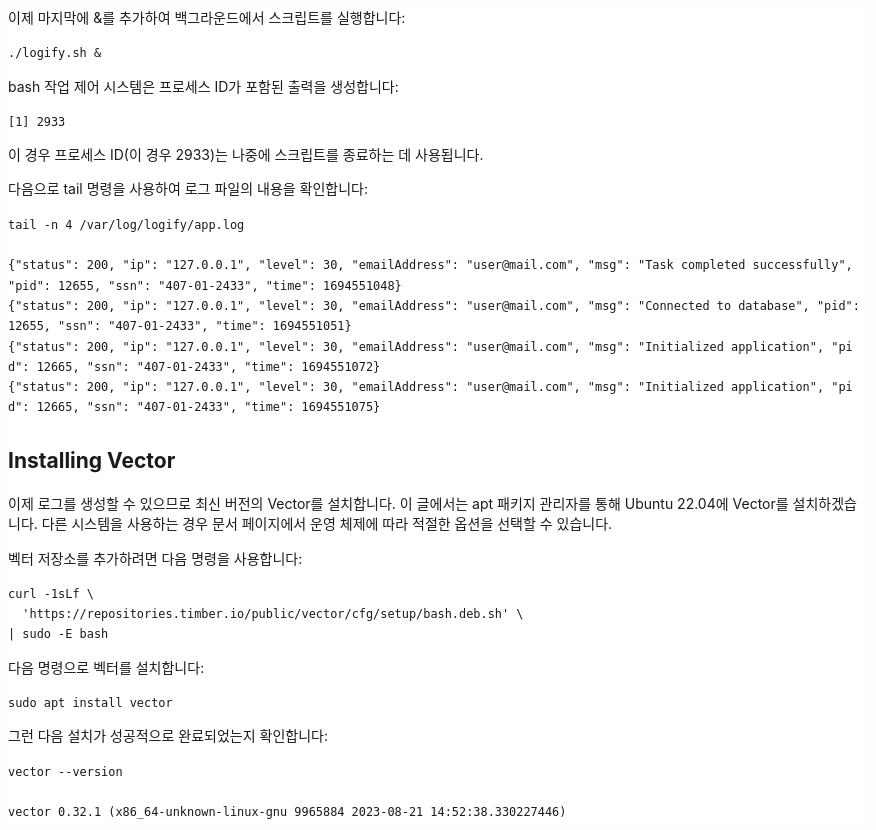 이제 마지막에 &를 추가하여 백그라운드에서 스크립트를 실행합니다:

```
./logify.sh &

```

bash 작업 제어 시스템은 프로세스 ID가 포함된 출력을 생성합니다:

```
[1] 2933

```

이 경우 프로세스 ID(이 경우 2933)는 나중에 스크립트를 종료하는 데 사용됩니다.

다음으로 tail 명령을 사용하여 로그 파일의 내용을 확인합니다:

```
tail -n 4 /var/log/logify/app.log

{"status": 200, "ip": "127.0.0.1", "level": 30, "emailAddress": "user@mail.com", "msg": "Task completed successfully", "pid": 12655, "ssn": "407-01-2433", "time": 1694551048}
{"status": 200, "ip": "127.0.0.1", "level": 30, "emailAddress": "user@mail.com", "msg": "Connected to database", "pid": 12655, "ssn": "407-01-2433", "time": 1694551051}
{"status": 200, "ip": "127.0.0.1", "level": 30, "emailAddress": "user@mail.com", "msg": "Initialized application", "pid": 12665, "ssn": "407-01-2433", "time": 1694551072}
{"status": 200, "ip": "127.0.0.1", "level": 30, "emailAddress": "user@mail.com", "msg": "Initialized application", "pid": 12665, "ssn": "407-01-2433", "time": 1694551075}

```

## Installing Vector

이제 로그를 생성할 수 있으므로 최신 버전의 Vector를 설치합니다. 이 글에서는 apt 패키지 관리자를 통해 Ubuntu 22.04에 Vector를 설치하겠습니다. 다른 시스템을 사용하는 경우 문서 페이지에서 운영 체제에 따라 적절한 옵션을 선택할 수 있습니다.

벡터 저장소를 추가하려면 다음 명령을 사용합니다:

```
curl -1sLf \
  'https://repositories.timber.io/public/vector/cfg/setup/bash.deb.sh' \
| sudo -E bash

```

다음 명령으로 벡터를 설치합니다:

```
sudo apt install vector

```

그런 다음 설치가 성공적으로 완료되었는지 확인합니다:

```
vector --version

vector 0.32.1 (x86_64-unknown-linux-gnu 9965884 2023-08-21 14:52:38.330227446)

```
